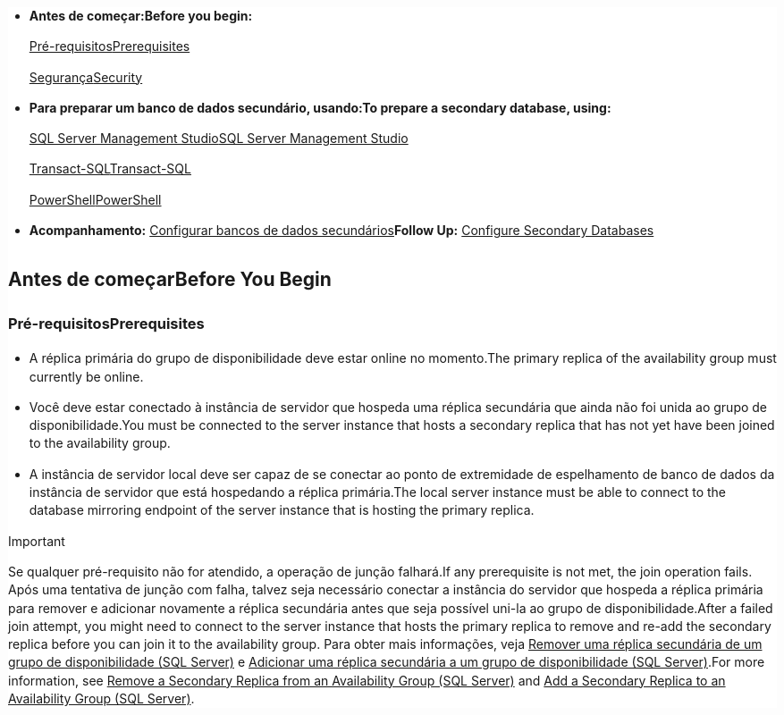 -   <span data-ttu-id="3d034-106">**Antes de começar:**</span><span class="sxs-lookup"><span data-stu-id="3d034-106">**Before you begin:**</span></span>  
  
     [<span data-ttu-id="3d034-107">Pré-requisitos</span><span class="sxs-lookup"><span data-stu-id="3d034-107">Prerequisites</span></span>](#Prerequisites)  
  
     [<span data-ttu-id="3d034-108">Segurança</span><span class="sxs-lookup"><span data-stu-id="3d034-108">Security</span></span>](#Security)  
  
-   <span data-ttu-id="3d034-109">**Para preparar um banco de dados secundário, usando:**</span><span class="sxs-lookup"><span data-stu-id="3d034-109">**To prepare a secondary database, using:**</span></span>  
  
     [<span data-ttu-id="3d034-110">SQL Server Management Studio</span><span class="sxs-lookup"><span data-stu-id="3d034-110">SQL Server Management Studio</span></span>](#SSMSProcedure)  
  
     [<span data-ttu-id="3d034-111">Transact-SQL</span><span class="sxs-lookup"><span data-stu-id="3d034-111">Transact-SQL</span></span>](#TsqlProcedure)  
  
     [<span data-ttu-id="3d034-112">PowerShell</span><span class="sxs-lookup"><span data-stu-id="3d034-112">PowerShell</span></span>](#PowerShellProcedure)  
  
-   <span data-ttu-id="3d034-113">**Acompanhamento:** [Configurar bancos de dados secundários](#FollowUp)</span><span class="sxs-lookup"><span data-stu-id="3d034-113">**Follow Up:** [Configure Secondary Databases](#FollowUp)</span></span>  
  
##  <a name="before-you-begin"></a><a name="BeforeYouBegin"></a> <span data-ttu-id="3d034-114">Antes de começar</span><span class="sxs-lookup"><span data-stu-id="3d034-114">Before You Begin</span></span>  
  
###  <a name="prerequisites"></a><a name="Prerequisites"></a> <span data-ttu-id="3d034-115">Pré-requisitos</span><span class="sxs-lookup"><span data-stu-id="3d034-115">Prerequisites</span></span>  
  
-   <span data-ttu-id="3d034-116">A réplica primária do grupo de disponibilidade deve estar online no momento.</span><span class="sxs-lookup"><span data-stu-id="3d034-116">The primary replica of the availability group must currently be online.</span></span>  
  
-   <span data-ttu-id="3d034-117">Você deve estar conectado à instância de servidor que hospeda uma réplica secundária que ainda não foi unida ao grupo de disponibilidade.</span><span class="sxs-lookup"><span data-stu-id="3d034-117">You must be connected to the server instance that hosts a secondary replica that has not yet have been joined to the availability group.</span></span>  
  
-   <span data-ttu-id="3d034-118">A instância de servidor local deve ser capaz de se conectar ao ponto de extremidade de espelhamento de banco de dados da instância de servidor que está hospedando a réplica primária.</span><span class="sxs-lookup"><span data-stu-id="3d034-118">The local server instance must be able to connect to the database mirroring endpoint of the server instance that is hosting the primary replica.</span></span>  
  
> [!IMPORTANT]  
>  <span data-ttu-id="3d034-119">Se qualquer pré-requisito não for atendido, a operação de junção falhará.</span><span class="sxs-lookup"><span data-stu-id="3d034-119">If any prerequisite is not met, the join operation fails.</span></span> <span data-ttu-id="3d034-120">Após uma tentativa de junção com falha, talvez seja necessário conectar a instância do servidor que hospeda a réplica primária para remover e adicionar novamente a réplica secundária antes que seja possível uni-la ao grupo de disponibilidade.</span><span class="sxs-lookup"><span data-stu-id="3d034-120">After a failed join attempt, you might need to connect to the server instance that hosts the primary replica to remove and re-add the secondary replica before you can join it to the availability group.</span></span> <span data-ttu-id="3d034-121">Para obter mais informações, veja [Remover uma réplica secundária de um grupo de disponibilidade &#40;SQL Server&#41;](remove-a-secondary-replica-from-an-availability-group-sql-server.md) e [Adicionar uma réplica secundária a um grupo de disponibilidade &#40;SQL Server&#41;](add-a-secondary-replica-to-an-availability-group-sql-server.md).</span><span class="sxs-lookup"><span data-stu-id="3d034-121">For more information, see [Remove a Secondary Replica from an Availability Group &#40;SQL Server&#41;](remove-a-secondary-replica-from-an-availability-group-sql-server.md) and [Add a Secondary Replica to an Availability Group &#40;SQL Server&#41;](add-a-secondary-replica-to-an-availability-group-sql-server.md).</span></span>  